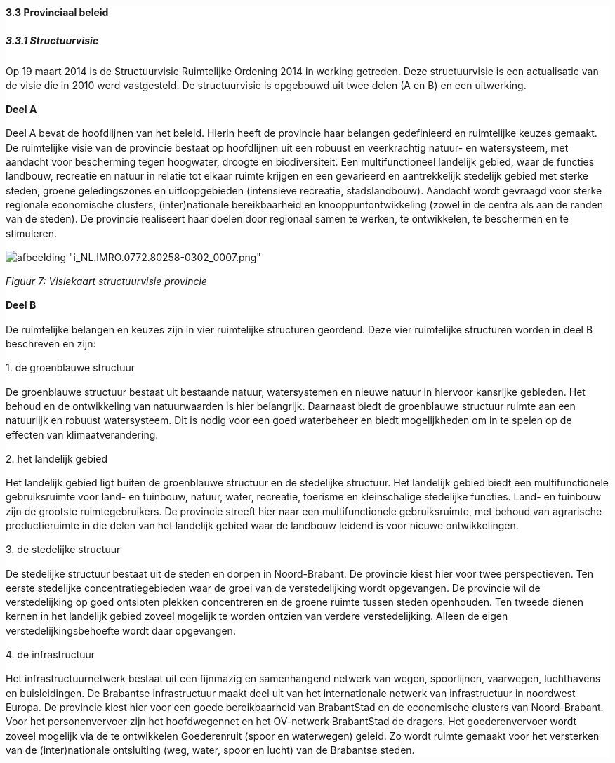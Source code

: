 #### 3\.3 Provinciaal beleid

##### 3\.3\.1 Structuurvisie

Op 19 maart 2014 is de Structuurvisie Ruimtelijke Ordening 2014 in werking getreden. Deze structuurvisie is een actualisatie van de visie die in 2010 werd vastgesteld. De structuurvisie is opgebouwd uit twee delen (A en B) en een uitwerking.

**Deel A**

Deel A bevat de hoofdlijnen van het beleid. Hierin heeft de provincie haar belangen gedefinieerd en ruimtelijke keuzes gemaakt. De ruimtelijke visie van de provincie bestaat op hoofdlijnen uit een robuust en veerkrachtig natuur\- en watersysteem, met aandacht voor bescherming tegen hoogwater, droogte en biodiversiteit. Een multifunctioneel landelijk gebied, waar de functies landbouw, recreatie en natuur in relatie tot elkaar ruimte krijgen en een gevarieerd en aantrekkelijk stedelijk gebied met sterke steden, groene geledingszones en uitloopgebieden (intensieve recreatie, stadslandbouw). Aandacht wordt gevraagd voor sterke regionale economische clusters, (inter)nationale bereikbaarheid en knooppuntontwikkeling (zowel in de centra als aan de randen van de steden). De provincie realiseert haar doelen door regionaal samen te werken, te ontwikkelen, te beschermen en te stimuleren.

![afbeelding "i_NL.IMRO.0772.80258-0302_0007.png"](i_NL.IMRO.0772.80258-0302_0007.png)

*Figuur 7: Visiekaart structuurvisie provincie*

**Deel B**

De ruimtelijke belangen en keuzes zijn in vier ruimtelijke structuren geordend. Deze vier ruimtelijke structuren worden in deel B beschreven en zijn:

1\. de groenblauwe structuur

De groenblauwe structuur bestaat uit bestaande natuur, watersystemen en nieuwe natuur in hiervoor kansrijke gebieden. Het behoud en de ontwikkeling van natuurwaarden is hier belangrijk. Daarnaast biedt de groenblauwe structuur ruimte aan een natuurlijk en robuust watersysteem. Dit is nodig voor een goed waterbeheer en biedt mogelijkheden om in te spelen op de effecten van klimaatverandering.

2\. het landelijk gebied

Het landelijk gebied ligt buiten de groenblauwe structuur en de stedelijke structuur. Het landelijk gebied biedt een multifunctionele gebruiksruimte voor land\- en tuinbouw, natuur, water, recreatie, toerisme en kleinschalige stedelijke functies. Land\- en tuinbouw zijn de grootste ruimtegebruikers. De provincie streeft hier naar een multifunctionele gebruiksruimte, met behoud van agrarische productieruimte in die delen van het landelijk gebied waar de landbouw leidend is voor nieuwe ontwikkelingen.

3\. de stedelijke structuur

De stedelijke structuur bestaat uit de steden en dorpen in Noord\-Brabant. De provincie kiest hier voor twee perspectieven. Ten eerste stedelijke concentratiegebieden waar de groei van de verstedelijking wordt opgevangen. De provincie wil de verstedelijking op goed ontsloten plekken concentreren en de groene ruimte tussen steden openhouden. Ten tweede dienen kernen in het landelijk gebied zoveel mogelijk te worden ontzien van verdere verstedelijking. Alleen de eigen verstedelijkingsbehoefte wordt daar opgevangen.

4\. de infrastructuur

Het infrastructuurnetwerk bestaat uit een fijnmazig en samenhangend netwerk van wegen, spoorlijnen, vaarwegen, luchthavens en buisleidingen. De Brabantse infrastructuur maakt deel uit van het internationale netwerk van infrastructuur in noordwest Europa. De provincie kiest hier voor een goede bereikbaarheid van BrabantStad en de economische clusters van Noord\-Brabant. Voor het personenvervoer zijn het hoofdwegennet en het OV\-netwerk BrabantStad de dragers. Het goederenvervoer wordt zoveel mogelijk via de te ontwikkelen Goederenruit (spoor en waterwegen) geleid. Zo wordt ruimte gemaakt voor het versterken van de (inter)nationale ontsluiting (weg, water, spoor en lucht) van de Brabantse steden.
